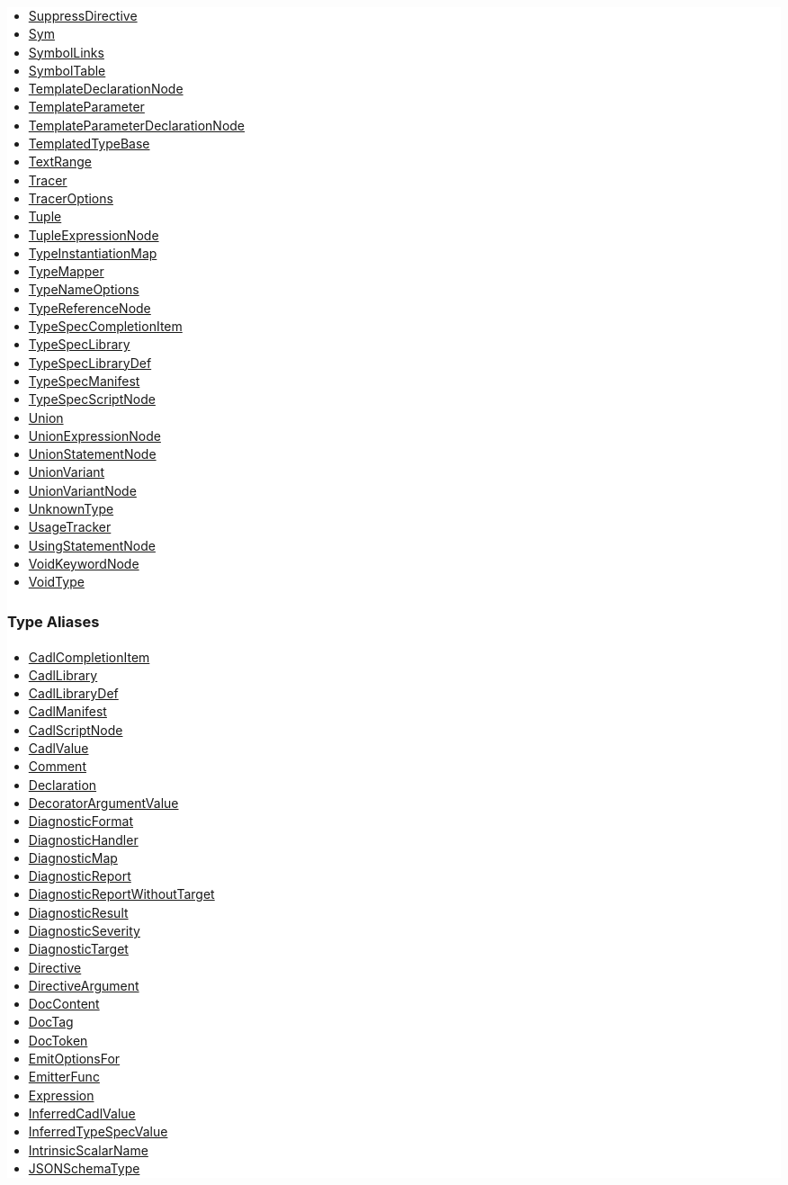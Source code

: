 - [SuppressDirective](interfaces/SuppressDirective.md)
- [Sym](interfaces/Sym.md)
- [SymbolLinks](interfaces/SymbolLinks.md)
- [SymbolTable](interfaces/SymbolTable.md)
- [TemplateDeclarationNode](interfaces/TemplateDeclarationNode.md)
- [TemplateParameter](interfaces/TemplateParameter.md)
- [TemplateParameterDeclarationNode](interfaces/TemplateParameterDeclarationNode.md)
- [TemplatedTypeBase](interfaces/TemplatedTypeBase.md)
- [TextRange](interfaces/TextRange.md)
- [Tracer](interfaces/Tracer.md)
- [TracerOptions](interfaces/TracerOptions.md)
- [Tuple](interfaces/Tuple.md)
- [TupleExpressionNode](interfaces/TupleExpressionNode.md)
- [TypeInstantiationMap](interfaces/TypeInstantiationMap.md)
- [TypeMapper](interfaces/TypeMapper.md)
- [TypeNameOptions](interfaces/TypeNameOptions.md)
- [TypeReferenceNode](interfaces/TypeReferenceNode.md)
- [TypeSpecCompletionItem](interfaces/TypeSpecCompletionItem.md)
- [TypeSpecLibrary](interfaces/TypeSpecLibrary.md)
- [TypeSpecLibraryDef](interfaces/TypeSpecLibraryDef.md)
- [TypeSpecManifest](interfaces/TypeSpecManifest.md)
- [TypeSpecScriptNode](interfaces/TypeSpecScriptNode.md)
- [Union](interfaces/Union.md)
- [UnionExpressionNode](interfaces/UnionExpressionNode.md)
- [UnionStatementNode](interfaces/UnionStatementNode.md)
- [UnionVariant](interfaces/UnionVariant.md)
- [UnionVariantNode](interfaces/UnionVariantNode.md)
- [UnknownType](interfaces/UnknownType.md)
- [UsageTracker](interfaces/UsageTracker.md)
- [UsingStatementNode](interfaces/UsingStatementNode.md)
- [VoidKeywordNode](interfaces/VoidKeywordNode.md)
- [VoidType](interfaces/VoidType.md)

### Type Aliases

- [CadlCompletionItem](index.md#cadlcompletionitem)
- [CadlLibrary](index.md#cadllibrary)
- [CadlLibraryDef](index.md#cadllibrarydef)
- [CadlManifest](index.md#cadlmanifest)
- [CadlScriptNode](index.md#cadlscriptnode)
- [CadlValue](index.md#cadlvalue)
- [Comment](index.md#comment)
- [Declaration](index.md#declaration)
- [DecoratorArgumentValue](index.md#decoratorargumentvalue)
- [DiagnosticFormat](index.md#diagnosticformat)
- [DiagnosticHandler](index.md#diagnostichandler)
- [DiagnosticMap](index.md#diagnosticmap)
- [DiagnosticReport](index.md#diagnosticreport)
- [DiagnosticReportWithoutTarget](index.md#diagnosticreportwithouttarget)
- [DiagnosticResult](index.md#diagnosticresult)
- [DiagnosticSeverity](index.md#diagnosticseverity)
- [DiagnosticTarget](index.md#diagnostictarget)
- [Directive](index.md#directive)
- [DirectiveArgument](index.md#directiveargument)
- [DocContent](index.md#doccontent)
- [DocTag](index.md#doctag)
- [DocToken](index.md#doctoken)
- [EmitOptionsFor](index.md#emitoptionsfor)
- [EmitterFunc](index.md#emitterfunc)
- [Expression](index.md#expression)
- [InferredCadlValue](index.md#inferredcadlvalue)
- [InferredTypeSpecValue](index.md#inferredtypespecvalue)
- [IntrinsicScalarName](index.md#intrinsicscalarname)
- [JSONSchemaType](index.md#jsonschematype)